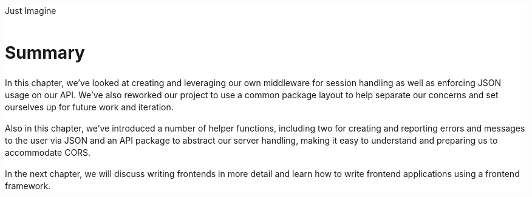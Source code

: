 Just Imagine

# Summary

In this chapter, we’ve looked at creating and leveraging our own middleware for session handling as well as enforcing JSON usage on our API. We’ve also reworked our project to use a common package layout to help separate our concerns and set ourselves up for future work and iteration.

Also in this chapter, we’ve introduced a number of helper functions, including two for creating and reporting errors and messages to the user via JSON and an API package to abstract our server handling, making it easy to understand and preparing us to accommodate CORS.

In the next chapter, we will discuss writing frontends in more detail and learn how to write frontend applications using a frontend framework.